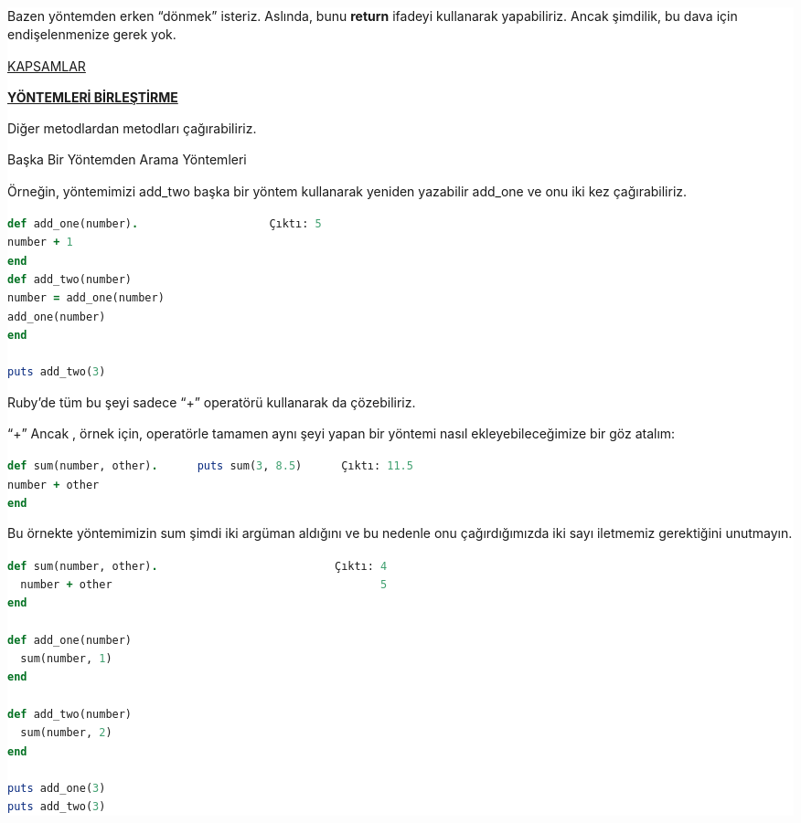 Bazen yöntemden erken “dönmek” isteriz. Aslında, bunu **return** ifadeyi kullanarak yapabiliriz. Ancak şimdilik, bu dava için endişelenmenize gerek yok.

[KAPSAMLAR](https://www.educative.io/courses/learn-ruby-from-scratch/gx89WpnBllD)

[**YÖNTEMLERİ BİRLEŞTİRME**](https://www.educative.io/courses/learn-ruby-from-scratch/gxpBBnOWEJl)

Diğer metodlardan metodları çağırabiliriz.

Başka Bir Yöntemden Arama Yöntemleri

Örneğin, yöntemimizi add_two başka bir yöntem kullanarak yeniden yazabilir add_one ve onu iki kez çağırabiliriz.

```ruby
def add_one(number).                    Çıktı: 5
number + 1
end
def add_two(number)
number = add_one(number)
add_one(number)
end 

puts add_two(3)
```

Ruby’de tüm bu şeyi sadece “+” operatörü kullanarak da çözebiliriz.

“+” Ancak , örnek için, operatörle tamamen aynı şeyi yapan bir yöntemi nasıl ekleyebileceğimize bir göz atalım:

```ruby
def sum(number, other).      puts sum(3, 8.5)      Çıktı: 11.5
number + other
end
```

Bu örnekte yöntemimizin sum şimdi iki argüman aldığını ve bu nedenle onu çağırdığımızda iki sayı iletmemiz gerektiğini unutmayın.

```ruby
def sum(number, other).                           Çıktı: 4
  number + other                                         5
end

def add_one(number)
  sum(number, 1)
end

def add_two(number)
  sum(number, 2)
end

puts add_one(3)
puts add_two(3)
```

